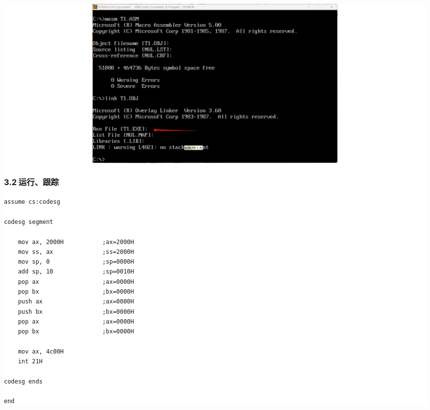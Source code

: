 <center><img src="IMG/3.1.1.png" width="500"></center>



### 3.2 运行、跟踪

```assembly
assume cs:codesg

codesg segment

	mov ax, 2000H			;ax=2000H
	mov ss, ax				;ss=2000H
	mov sp, 0				;sp=0000H
	add sp, 10				;sp=0010H
	pop ax					;ax=0000H
	pop bx					;bx=0000H
	push ax					;ax=0000H
	push bx					;bx=0000H
	pop ax					;ax=0000H
	pop bx					;bx=0000H
	
	mov ax, 4c00H
	int 21H

codesg ends

end
```
